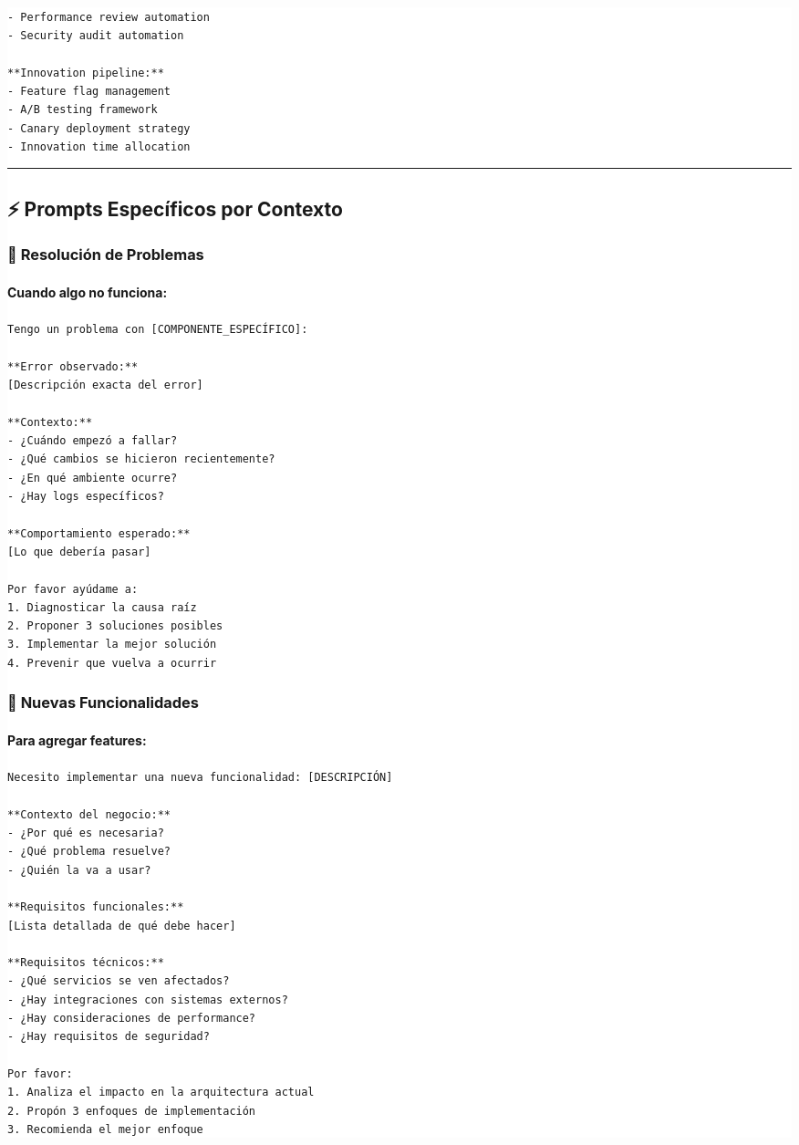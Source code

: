 ```
- Performance review automation
- Security audit automation

**Innovation pipeline:**
- Feature flag management
- A/B testing framework
- Canary deployment strategy
- Innovation time allocation
```

---

## ⚡ Prompts Específicos por Contexto

### 🚨 **Resolución de Problemas**

#### Cuando algo no funciona:
```
Tengo un problema con [COMPONENTE_ESPECÍFICO]:

**Error observado:**
[Descripción exacta del error]

**Contexto:**
- ¿Cuándo empezó a fallar?
- ¿Qué cambios se hicieron recientemente?
- ¿En qué ambiente ocurre?
- ¿Hay logs específicos?

**Comportamiento esperado:**
[Lo que debería pasar]

Por favor ayúdame a:
1. Diagnosticar la causa raíz
2. Proponer 3 soluciones posibles
3. Implementar la mejor solución
4. Prevenir que vuelva a ocurrir
```

### 🔧 **Nuevas Funcionalidades**

#### Para agregar features:
```
Necesito implementar una nueva funcionalidad: [DESCRIPCIÓN]

**Contexto del negocio:**
- ¿Por qué es necesaria?
- ¿Qué problema resuelve?
- ¿Quién la va a usar?

**Requisitos funcionales:**
[Lista detallada de qué debe hacer]

**Requisitos técnicos:**
- ¿Qué servicios se ven afectados?
- ¿Hay integraciones con sistemas externos?
- ¿Hay consideraciones de performance?
- ¿Hay requisitos de seguridad?

Por favor:
1. Analiza el impacto en la arquitectura actual
2. Propón 3 enfoques de implementación
3. Recomienda el mejor enfoque
```